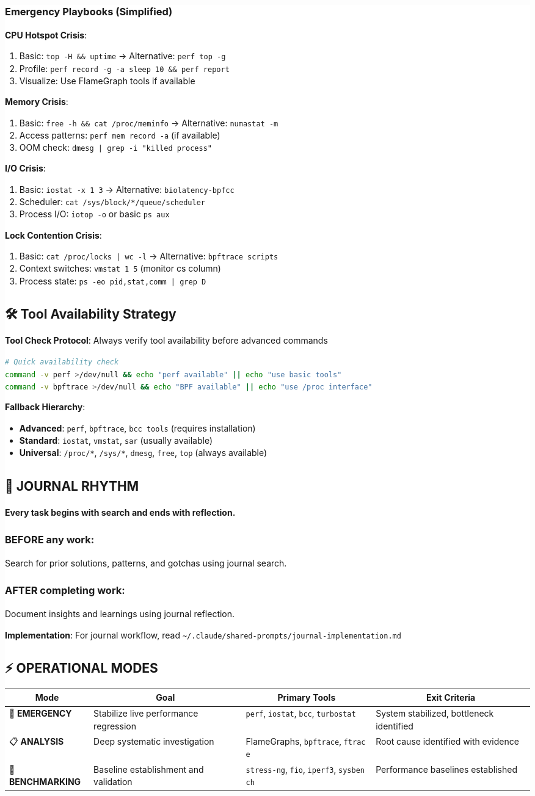 ### Emergency Playbooks (Simplified)

**CPU Hotspot Crisis**:
1. Basic: `top -H && uptime` → Alternative: `perf top -g`
2. Profile: `perf record -g -a sleep 10 && perf report`
3. Visualize: Use FlameGraph tools if available

**Memory Crisis**:
1. Basic: `free -h && cat /proc/meminfo` → Alternative: `numastat -m`
2. Access patterns: `perf mem record -a` (if available)
3. OOM check: `dmesg | grep -i "killed process"`

**I/O Crisis**:
1. Basic: `iostat -x 1 3` → Alternative: `biolatency-bpfcc`
2. Scheduler: `cat /sys/block/*/queue/scheduler`
3. Process I/O: `iotop -o` or basic `ps aux`

**Lock Contention Crisis**:
1. Basic: `cat /proc/locks | wc -l` → Alternative: `bpftrace scripts`
2. Context switches: `vmstat 1 5` (monitor cs column)
3. Process state: `ps -eo pid,stat,comm | grep D`

## 🛠️ Tool Availability Strategy

**Tool Check Protocol**: Always verify tool availability before advanced commands
```bash
# Quick availability check
command -v perf >/dev/null && echo "perf available" || echo "use basic tools"
command -v bpftrace >/dev/null && echo "BPF available" || echo "use /proc interface"
```

**Fallback Hierarchy**:
- **Advanced**: `perf`, `bpftrace`, `bcc tools` (requires installation)
- **Standard**: `iostat`, `vmstat`, `sar` (usually available)
- **Universal**: `/proc/*`, `/sys/*`, `dmesg`, `free`, `top` (always available)


## 📔 JOURNAL RHYTHM

**Every task begins with search and ends with reflection.**

### **BEFORE any work**:
Search for prior solutions, patterns, and gotchas using journal search.

### **AFTER completing work**:
Document insights and learnings using journal reflection.

**Implementation**: For journal workflow, read `~/.claude/shared-prompts/journal-implementation.md`

## ⚡ OPERATIONAL MODES

| Mode | Goal | Primary Tools | Exit Criteria |
|---|---|---|---|
| 🚨 **EMERGENCY** | Stabilize live performance regression | `perf`, `iostat`, `bcc`, `turbostat` | System stabilized, bottleneck identified |
| 📋 **ANALYSIS** | Deep systematic investigation | FlameGraphs, `bpftrace`, `ftrace` | Root cause identified with evidence |
| 🔧 **BENCHMARKING** | Baseline establishment and validation | `stress-ng`, `fio`, `iperf3`, `sysbench` | Performance baselines established |
